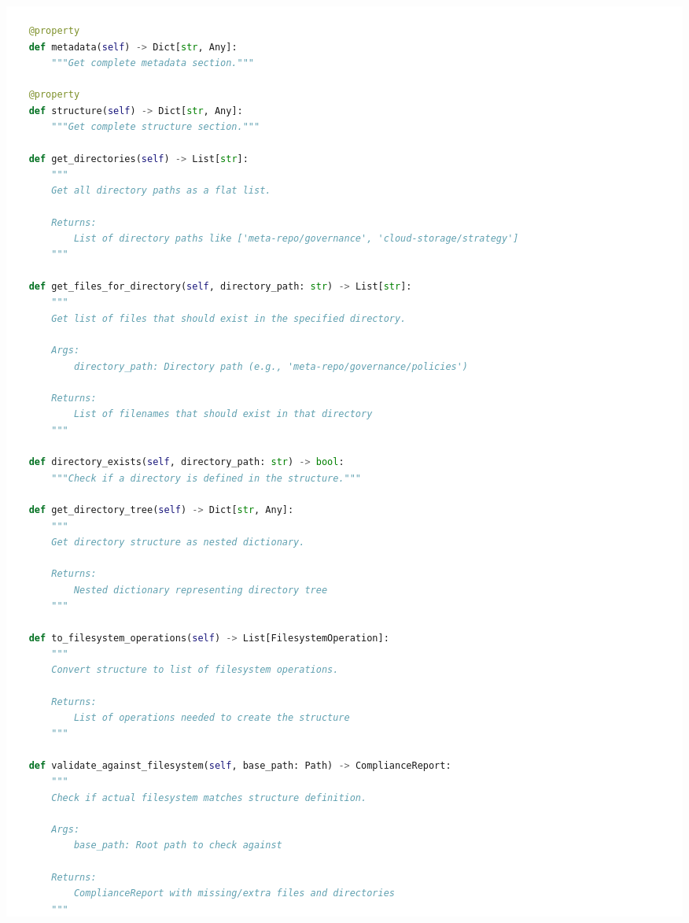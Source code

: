 ```python
    
    @property
    def metadata(self) -> Dict[str, Any]:
        """Get complete metadata section."""
    
    @property
    def structure(self) -> Dict[str, Any]:
        """Get complete structure section."""
    
    def get_directories(self) -> List[str]:
        """
        Get all directory paths as a flat list.
        
        Returns:
            List of directory paths like ['meta-repo/governance', 'cloud-storage/strategy']
        """
    
    def get_files_for_directory(self, directory_path: str) -> List[str]:
        """
        Get list of files that should exist in the specified directory.
        
        Args:
            directory_path: Directory path (e.g., 'meta-repo/governance/policies')
            
        Returns:
            List of filenames that should exist in that directory
        """
    
    def directory_exists(self, directory_path: str) -> bool:
        """Check if a directory is defined in the structure."""
    
    def get_directory_tree(self) -> Dict[str, Any]:
        """
        Get directory structure as nested dictionary.
        
        Returns:
            Nested dictionary representing directory tree
        """
    
    def to_filesystem_operations(self) -> List[FilesystemOperation]:
        """
        Convert structure to list of filesystem operations.
        
        Returns:
            List of operations needed to create the structure
        """
    
    def validate_against_filesystem(self, base_path: Path) -> ComplianceReport:
        """
        Check if actual filesystem matches structure definition.
        
        Args:
            base_path: Root path to check against
            
        Returns:
            ComplianceReport with missing/extra files and directories
        """
```
